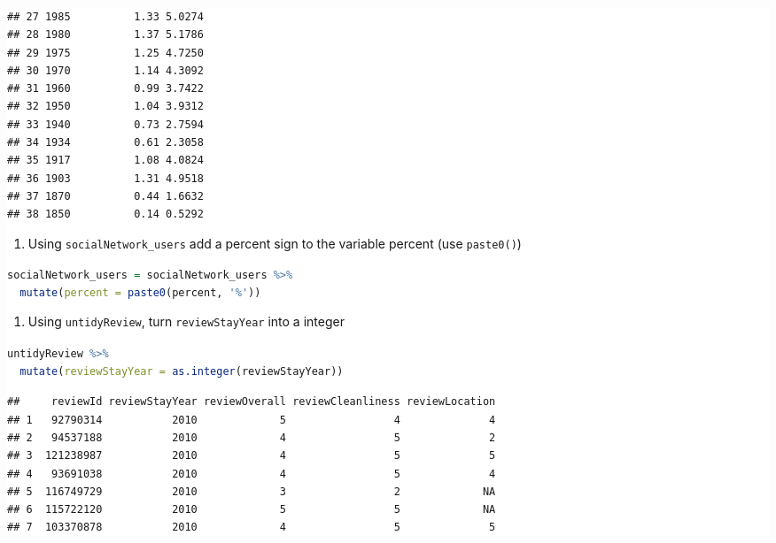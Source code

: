     ## 27 1985          1.33 5.0274
    ## 28 1980          1.37 5.1786
    ## 29 1975          1.25 4.7250
    ## 30 1970          1.14 4.3092
    ## 31 1960          0.99 3.7422
    ## 32 1950          1.04 3.9312
    ## 33 1940          0.73 2.7594
    ## 34 1934          0.61 2.3058
    ## 35 1917          1.08 4.0824
    ## 36 1903          1.31 4.9518
    ## 37 1870          0.44 1.6632
    ## 38 1850          0.14 0.5292

1.  Using `socialNetwork_users` add a percent sign to the variable percent (use `paste0()`)

``` r
socialNetwork_users = socialNetwork_users %>%
  mutate(percent = paste0(percent, '%'))
```

1.  Using `untidyReview`, turn `reviewStayYear` into a integer

``` r
untidyReview %>%
  mutate(reviewStayYear = as.integer(reviewStayYear))
```

    ##     reviewId reviewStayYear reviewOverall reviewCleanliness reviewLocation
    ## 1   92790314           2010             5                 4              4
    ## 2   94537188           2010             4                 5              2
    ## 3  121238987           2010             4                 5              5
    ## 4   93691038           2010             4                 5              4
    ## 5  116749729           2010             3                 2             NA
    ## 6  115722120           2010             5                 5             NA
    ## 7  103370878           2010             4                 5              5